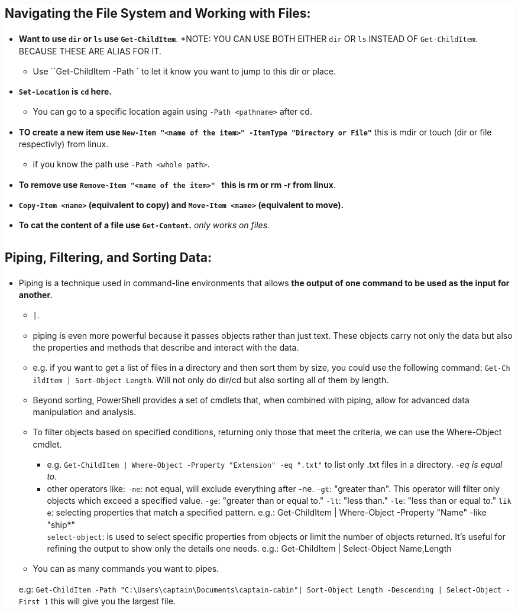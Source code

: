 
## Navigating the File System and Working with Files:

- **Want to use `dir` or `ls` use `Get-ChildItem`**. *NOTE: YOU CAN USE BOTH EITHER `dir` OR `ls` INSTEAD OF `Get-ChildItem`. BECAUSE THESE ARE ALIAS FOR IT.
    - Use ``Get-ChildItem -Path <path you want to go>` to let it know you want to jump to this dir or place.

- **`Set-Location` is `cd` here.** 
    - You can go to a specific location again using `-Path <pathname>` after cd.

- **TO create a new item use `New-Item "<name of the item>" -ItemType "Directory or File"`** this is mdir or touch (dir or file respectivly) from linux.
    - if you know the path use `-Path <whole path>`.

- **To remove use `Remove-Item "<name of the item>" ` this is rm or rm -r from linux**.

- **`Copy-Item <name>` (equivalent to copy) and `Move-Item <name>` (equivalent to move).**

- **To cat the content of a file use `Get-Content`.** *only works on files.*

## Piping, Filtering, and Sorting Data:

- Piping is a technique used in command-line environments that allows **the output of one command to be used as the input for another.** 
    - `|`.
    - piping is even more powerful because it passes objects rather than just text. These objects carry not only the data but also the properties and methods that describe and interact with the data.
    - e.g. if you want to get a list of files in a directory and then sort them by size, you could use the following command: `Get-ChildItem | Sort-Object Length`. Will not only do dir/cd but also sorting all of them by length.

    - Beyond sorting, PowerShell provides a set of cmdlets that, when combined with piping, allow for advanced data manipulation and analysis.

    - To filter objects based on specified conditions, returning only those that meet the criteria, we can use the Where-Object cmdlet.
        - e.g. `Get-ChildItem | Where-Object -Property "Extension" -eq ".txt"` to list only .txt files in a directory. *-eq is equal to*.
        - other operators like:
            `-ne`: not equal, will exclude everything after -ne.
            `-gt`: "greater than". This operator will filter only objects which exceed a specified value. 
            `-ge`: "greater than or equal to."
            `-lt`: "less than."
            `-le`: "less than or equal to."
            `like`: selecting properties that match a specified pattern.
                e.g.: Get-ChildItem | Where-Object -Property "Name" -like "ship*"  
            `select-object`: is used to select specific properties from objects or limit the number of objects returned. It’s useful for refining the output to show only the details one needs.
                e.g.:  Get-ChildItem | Select-Object Name,Length
    
    - You can as many commands you want to pipes.
    
    e.g: `Get-ChildItem -Path "C:\Users\captain\Documents\captain-cabin"| Sort-Object Length -Descending | Select-Object -First 1` this will give you the largest file.

